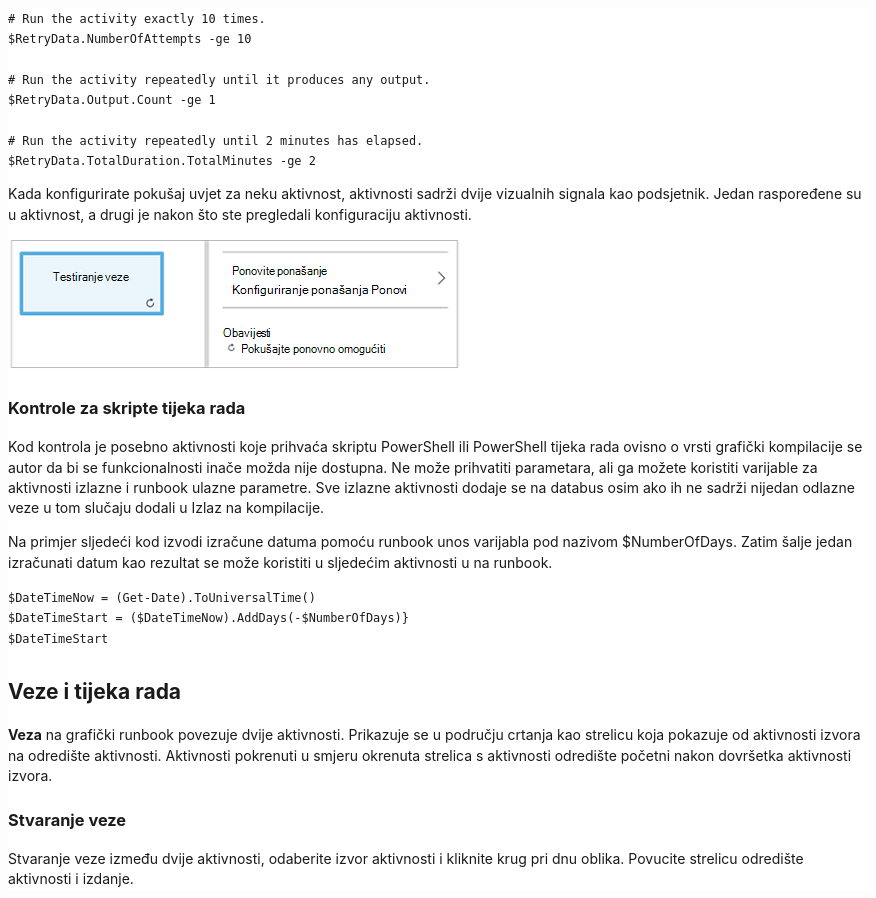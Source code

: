     # Run the activity exactly 10 times.
    $RetryData.NumberOfAttempts -ge 10 

    # Run the activity repeatedly until it produces any output.
    $RetryData.Output.Count -ge 1 

    # Run the activity repeatedly until 2 minutes has elapsed. 
    $RetryData.TotalDuration.TotalMinutes -ge 2

Kada konfigurirate pokušaj uvjet za neku aktivnost, aktivnosti sadrži dvije vizualnih signala kao podsjetnik.  Jedan raspoređene su u aktivnost, a drugi je nakon što ste pregledali konfiguraciju aktivnosti.

![Vizualne pokazatelje aktivnosti Ponovi](media/automation-graphical-authoring-intro/runbook-activity-retry-visual-cue.png)


### <a name="workflow-script-control"></a>Kontrole za skripte tijeka rada

Kod kontrola je posebno aktivnosti koje prihvaća skriptu PowerShell ili PowerShell tijeka rada ovisno o vrsti grafički kompilacije se autor da bi se funkcionalnosti inače možda nije dostupna.  Ne može prihvatiti parametara, ali ga možete koristiti varijable za aktivnosti izlazne i runbook ulazne parametre.  Sve izlazne aktivnosti dodaje se na databus osim ako ih ne sadrži nijedan odlazne veze u tom slučaju dodali u Izlaz na kompilacije.

Na primjer sljedeći kod izvodi izračune datuma pomoću runbook unos varijabla pod nazivom $NumberOfDays.  Zatim šalje jedan izračunati datum kao rezultat se može koristiti u sljedećim aktivnosti u na runbook.

    $DateTimeNow = (Get-Date).ToUniversalTime()
    $DateTimeStart = ($DateTimeNow).AddDays(-$NumberOfDays)}
    $DateTimeStart


## <a name="links-and-workflow"></a>Veze i tijeka rada

**Veza** na grafički runbook povezuje dvije aktivnosti.  Prikazuje se u području crtanja kao strelicu koja pokazuje od aktivnosti izvora na odredište aktivnosti.  Aktivnosti pokrenuti u smjeru okrenuta strelica s aktivnosti odredište početni nakon dovršetka aktivnosti izvora.  

### <a name="create-a-link"></a>Stvaranje veze

Stvaranje veze između dvije aktivnosti, odaberite izvor aktivnosti i kliknite krug pri dnu oblika.  Povucite strelicu odredište aktivnosti i izdanje.
